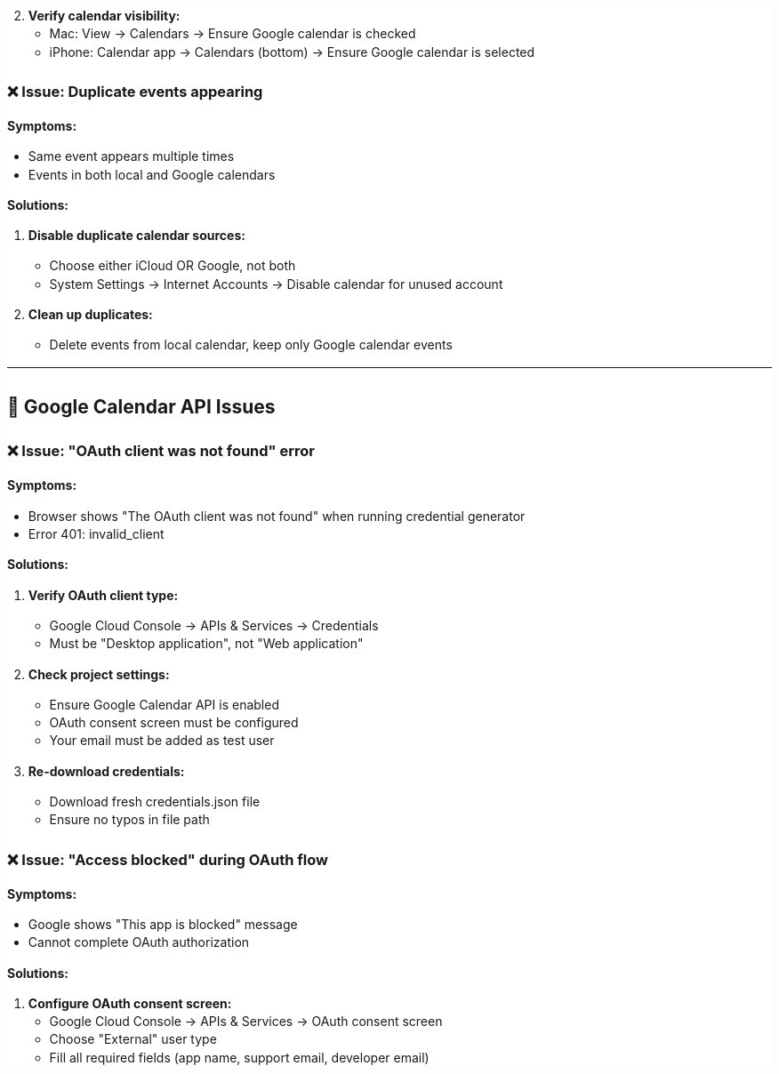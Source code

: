 2. **Verify calendar visibility:**
   - Mac: View → Calendars → Ensure Google calendar is checked
   - iPhone: Calendar app → Calendars (bottom) → Ensure Google calendar is selected

### ❌ **Issue: Duplicate events appearing**

**Symptoms:**
- Same event appears multiple times
- Events in both local and Google calendars

**Solutions:**
1. **Disable duplicate calendar sources:**
   - Choose either iCloud OR Google, not both
   - System Settings → Internet Accounts → Disable calendar for unused account

2. **Clean up duplicates:**
   - Delete events from local calendar, keep only Google calendar events

---

## 🔐 Google Calendar API Issues

### ❌ **Issue: "OAuth client was not found" error**

**Symptoms:**
- Browser shows "The OAuth client was not found" when running credential generator
- Error 401: invalid_client

**Solutions:**
1. **Verify OAuth client type:**
   - Google Cloud Console → APIs & Services → Credentials
   - Must be "Desktop application", not "Web application"

2. **Check project settings:**
   - Ensure Google Calendar API is enabled
   - OAuth consent screen must be configured
   - Your email must be added as test user

3. **Re-download credentials:**
   - Download fresh credentials.json file
   - Ensure no typos in file path

### ❌ **Issue: "Access blocked" during OAuth flow**

**Symptoms:**
- Google shows "This app is blocked" message
- Cannot complete OAuth authorization

**Solutions:**
1. **Configure OAuth consent screen:**
   - Google Cloud Console → APIs & Services → OAuth consent screen
   - Choose "External" user type
   - Fill all required fields (app name, support email, developer email)
